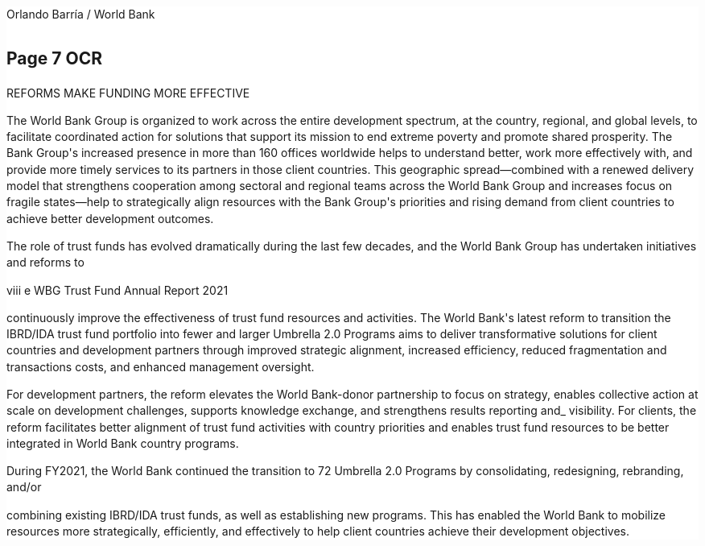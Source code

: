 Orlando Barría / World Bank

## Page 7 OCR
REFORMS MAKE FUNDING
MORE EFFECTIVE

The World Bank Group is organized to work across
the entire development spectrum, at the country,
regional, and global levels, to facilitate coordinated
action for solutions that support its mission to end
extreme poverty and promote shared prosperity.
The Bank Group's increased presence in more than
160 offices worldwide helps to understand better,
work more effectively with, and provide more timely
services to its partners in those client countries.
This geographic spread—combined with a renewed
delivery model that strengthens cooperation among
sectoral and regional teams across the World Bank
Group and increases focus on fragile states—help to
strategically align resources with the Bank Group's
priorities and rising demand from client countries to
achieve better development outcomes.

The role of trust funds has evolved dramatically
during the last few decades, and the World Bank
Group has undertaken initiatives and reforms to

viii e WBG Trust Fund Annual Report 2021

continuously improve the effectiveness of trust
fund resources and activities. The World Bank's
latest reform to transition the IBRD/IDA trust
fund portfolio into fewer and larger Umbrella 2.0
Programs aims to deliver transformative solutions for
client countries and development partners through
improved strategic alignment, increased efficiency,
reduced fragmentation and transactions costs, and
enhanced management oversight.

For development partners, the reform elevates the
World Bank-donor partnership to focus on strategy,
enables collective action at scale on development
challenges, supports knowledge exchange, and
strengthens results reporting and_ visibility. For
clients, the reform facilitates better alignment of
trust fund activities with country priorities and
enables trust fund resources to be better integrated
in World Bank country programs.

During FY2021, the World Bank continued
the transition to 72 Umbrella 2.0 Programs by
consolidating, redesigning, rebranding, and/or

combining existing IBRD/IDA trust funds, as well
as establishing new programs. This has enabled the
World Bank to mobilize resources more strategically,
efficiently, and effectively to help client countries
achieve their development objectives.
